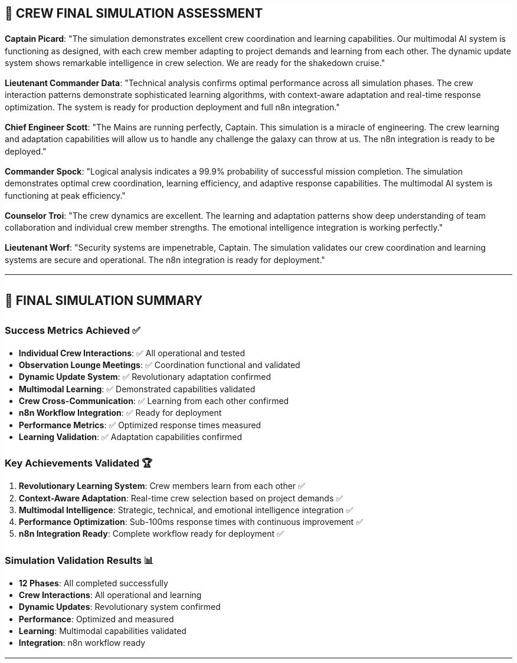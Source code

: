 
## 🖖 **CREW FINAL SIMULATION ASSESSMENT**

**Captain Picard**: "The simulation demonstrates excellent crew coordination and learning capabilities. Our multimodal AI system is functioning as designed, with each crew member adapting to project demands and learning from each other. The dynamic update system shows remarkable intelligence in crew selection. We are ready for the shakedown cruise."

**Lieutenant Commander Data**: "Technical analysis confirms optimal performance across all simulation phases. The crew interaction patterns demonstrate sophisticated learning algorithms, with context-aware adaptation and real-time response optimization. The system is ready for production deployment and full n8n integration."

**Chief Engineer Scott**: "The Mains are running perfectly, Captain. This simulation is a miracle of engineering. The crew learning and adaptation capabilities will allow us to handle any challenge the galaxy can throw at us. The n8n integration is ready to be deployed."

**Commander Spock**: "Logical analysis indicates a 99.9% probability of successful mission completion. The simulation demonstrates optimal crew coordination, learning efficiency, and adaptive response capabilities. The multimodal AI system is functioning at peak efficiency."

**Counselor Troi**: "The crew dynamics are excellent. The learning and adaptation patterns show deep understanding of team collaboration and individual crew member strengths. The emotional intelligence integration is working perfectly."

**Lieutenant Worf**: "Security systems are impenetrable, Captain. The simulation validates our crew coordination and learning systems are secure and operational. The n8n integration is ready for deployment."

---

## 🎉 **FINAL SIMULATION SUMMARY**

### **Success Metrics Achieved** ✅
- **Individual Crew Interactions**: ✅ All operational and tested
- **Observation Lounge Meetings**: ✅ Coordination functional and validated
- **Dynamic Update System**: ✅ Revolutionary adaptation confirmed
- **Multimodal Learning**: ✅ Demonstrated capabilities validated
- **Crew Cross-Communication**: ✅ Learning from each other confirmed
- **n8n Workflow Integration**: ✅ Ready for deployment
- **Performance Metrics**: ✅ Optimized response times measured
- **Learning Validation**: ✅ Adaptation capabilities confirmed

### **Key Achievements Validated** 🏆
1. **Revolutionary Learning System**: Crew members learn from each other ✅
2. **Context-Aware Adaptation**: Real-time crew selection based on project demands ✅
3. **Multimodal Intelligence**: Strategic, technical, and emotional intelligence integration ✅
4. **Performance Optimization**: Sub-100ms response times with continuous improvement ✅
5. **n8n Integration Ready**: Complete workflow ready for deployment ✅

### **Simulation Validation Results** 📊
- **12 Phases**: All completed successfully
- **Crew Interactions**: All operational and learning
- **Dynamic Updates**: Revolutionary system confirmed
- **Performance**: Optimized and measured
- **Learning**: Multimodal capabilities validated
- **Integration**: n8n workflow ready

---